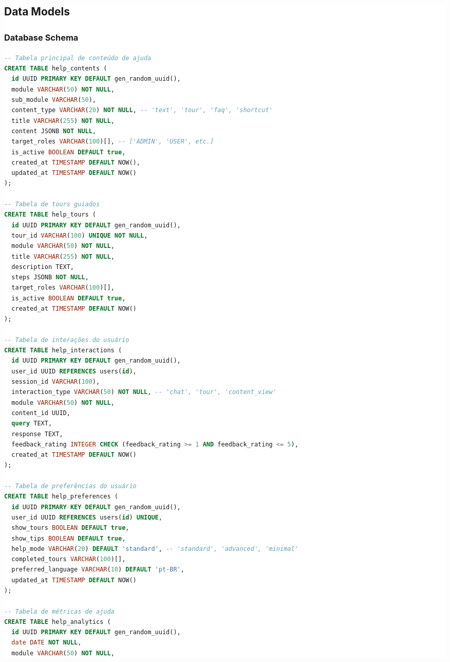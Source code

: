 ## Data Models

### Database Schema

```sql
-- Tabela principal de conteúdo de ajuda
CREATE TABLE help_contents (
  id UUID PRIMARY KEY DEFAULT gen_random_uuid(),
  module VARCHAR(50) NOT NULL,
  sub_module VARCHAR(50),
  content_type VARCHAR(20) NOT NULL, -- 'text', 'tour', 'faq', 'shortcut'
  title VARCHAR(255) NOT NULL,
  content JSONB NOT NULL,
  target_roles VARCHAR(100)[], -- ['ADMIN', 'USER', etc.]
  is_active BOOLEAN DEFAULT true,
  created_at TIMESTAMP DEFAULT NOW(),
  updated_at TIMESTAMP DEFAULT NOW()
);

-- Tabela de tours guiados
CREATE TABLE help_tours (
  id UUID PRIMARY KEY DEFAULT gen_random_uuid(),
  tour_id VARCHAR(100) UNIQUE NOT NULL,
  module VARCHAR(50) NOT NULL,
  title VARCHAR(255) NOT NULL,
  description TEXT,
  steps JSONB NOT NULL,
  target_roles VARCHAR(100)[],
  is_active BOOLEAN DEFAULT true,
  created_at TIMESTAMP DEFAULT NOW()
);

-- Tabela de interações do usuário
CREATE TABLE help_interactions (
  id UUID PRIMARY KEY DEFAULT gen_random_uuid(),
  user_id UUID REFERENCES users(id),
  session_id VARCHAR(100),
  interaction_type VARCHAR(50) NOT NULL, -- 'chat', 'tour', 'content_view'
  module VARCHAR(50) NOT NULL,
  content_id UUID,
  query TEXT,
  response TEXT,
  feedback_rating INTEGER CHECK (feedback_rating >= 1 AND feedback_rating <= 5),
  created_at TIMESTAMP DEFAULT NOW()
);

-- Tabela de preferências do usuário
CREATE TABLE help_preferences (
  id UUID PRIMARY KEY DEFAULT gen_random_uuid(),
  user_id UUID REFERENCES users(id) UNIQUE,
  show_tours BOOLEAN DEFAULT true,
  show_tips BOOLEAN DEFAULT true,
  help_mode VARCHAR(20) DEFAULT 'standard', -- 'standard', 'advanced', 'minimal'
  completed_tours VARCHAR(100)[],
  preferred_language VARCHAR(10) DEFAULT 'pt-BR',
  updated_at TIMESTAMP DEFAULT NOW()
);

-- Tabela de métricas de ajuda
CREATE TABLE help_analytics (
  id UUID PRIMARY KEY DEFAULT gen_random_uuid(),
  date DATE NOT NULL,
  module VARCHAR(50) NOT NULL,
```